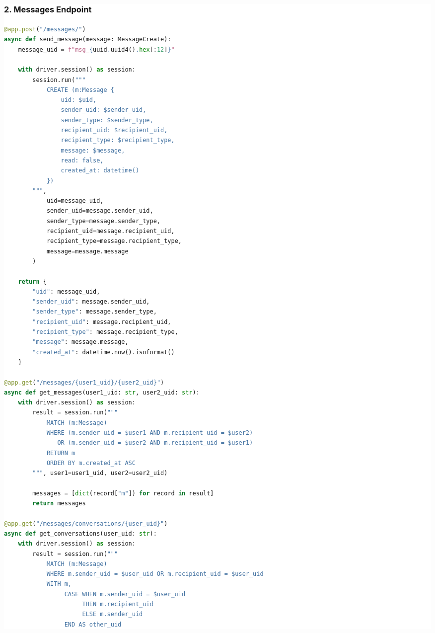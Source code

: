 ### 2. Messages Endpoint

```python
@app.post("/messages/")
async def send_message(message: MessageCreate):
    message_uid = f"msg_{uuid.uuid4().hex[:12]}"
    
    with driver.session() as session:
        session.run("""
            CREATE (m:Message {
                uid: $uid,
                sender_uid: $sender_uid,
                sender_type: $sender_type,
                recipient_uid: $recipient_uid,
                recipient_type: $recipient_type,
                message: $message,
                read: false,
                created_at: datetime()
            })
        """,
            uid=message_uid,
            sender_uid=message.sender_uid,
            sender_type=message.sender_type,
            recipient_uid=message.recipient_uid,
            recipient_type=message.recipient_type,
            message=message.message
        )
    
    return {
        "uid": message_uid,
        "sender_uid": message.sender_uid,
        "sender_type": message.sender_type,
        "recipient_uid": message.recipient_uid,
        "recipient_type": message.recipient_type,
        "message": message.message,
        "created_at": datetime.now().isoformat()
    }

@app.get("/messages/{user1_uid}/{user2_uid}")
async def get_messages(user1_uid: str, user2_uid: str):
    with driver.session() as session:
        result = session.run("""
            MATCH (m:Message)
            WHERE (m.sender_uid = $user1 AND m.recipient_uid = $user2)
               OR (m.sender_uid = $user2 AND m.recipient_uid = $user1)
            RETURN m
            ORDER BY m.created_at ASC
        """, user1=user1_uid, user2=user2_uid)
        
        messages = [dict(record["m"]) for record in result]
        return messages

@app.get("/messages/conversations/{user_uid}")
async def get_conversations(user_uid: str):
    with driver.session() as session:
        result = session.run("""
            MATCH (m:Message)
            WHERE m.sender_uid = $user_uid OR m.recipient_uid = $user_uid
            WITH m,
                 CASE WHEN m.sender_uid = $user_uid 
                      THEN m.recipient_uid 
                      ELSE m.sender_uid 
                 END AS other_uid
```